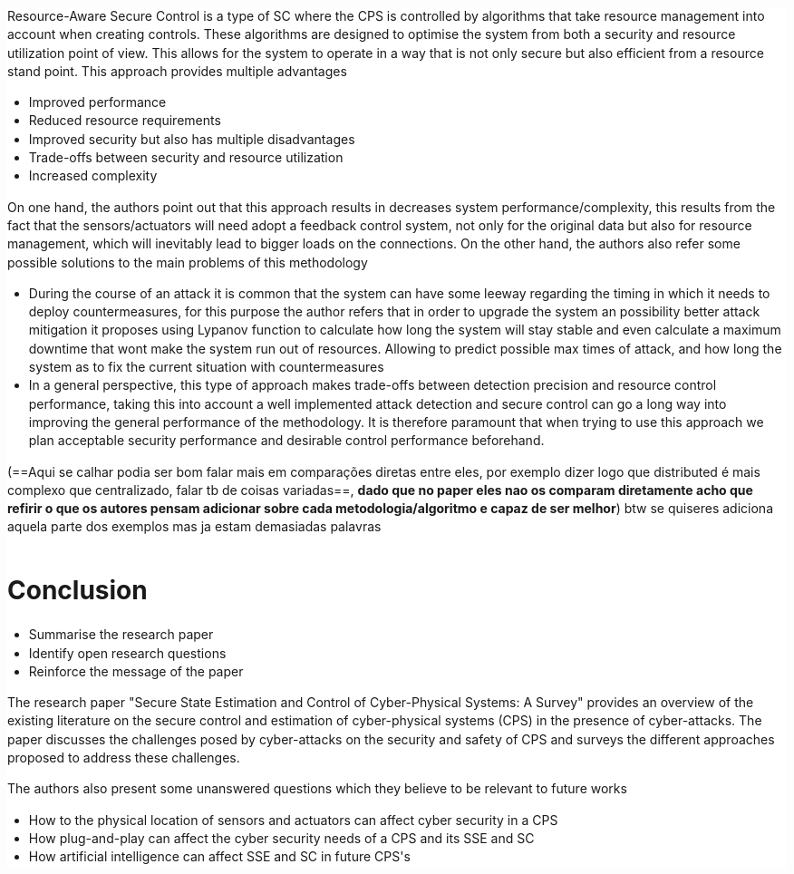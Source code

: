 Resource-Aware Secure Control is a type of SC where the CPS is controlled by algorithms that take resource management into account when creating controls. These algorithms are designed to optimise the system from both a security and resource utilization point of view. This allows for the system to operate in a way that is not only secure but also efficient from a resource stand point.
This approach provides multiple advantages
- Improved performance
- Reduced resource requirements
- Improved security
but also has multiple disadvantages
- Trade-offs between security and resource utilization
- Increased complexity

On one hand, the authors point out that this approach results in decreases system performance/complexity, this results from the fact that the sensors/actuators will need adopt a feedback control system, not only for the original data but also for resource management, which will inevitably lead to bigger loads on the connections.
On the other hand, the authors also refer some possible solutions to the main problems of this methodology
- During the course of an attack it is common that the system can have some leeway regarding the timing in which it needs to deploy countermeasures, for this purpose the author refers that in order to upgrade the system an possibility better attack mitigation it proposes using Lypanov function to calculate how long the system will stay stable and even calculate a maximum downtime that wont make the system run out of resources. Allowing to predict possible max times of attack, and how long the system as to fix the current situation with countermeasures
- In a general perspective, this type of approach makes trade-offs between detection precision and resource control performance, taking this into account a well implemented attack detection and secure control can go a long way into improving the general performance of the methodology. It is therefore paramount that when trying to use this approach we plan acceptable security performance and desirable control performance beforehand.

(==Aqui se calhar podia ser bom falar mais em comparações diretas entre eles, por exemplo dizer logo que distributed é mais complexo que centralizado, falar tb de coisas variadas==, **dado que no paper eles nao os comparam diretamente acho que refirir o que os autores pensam adicionar sobre cada metodologia/algoritmo e capaz de ser melhor**) btw se quiseres adiciona aquela parte dos exemplos mas ja estam demasiadas palavras



# Conclusion

- Summarise the research paper
- Identify open research questions
- Reinforce the message of the paper

The research paper "Secure State Estimation and Control of Cyber-Physical Systems: A Survey" provides an overview of the existing literature on the secure control and estimation of cyber-physical systems (CPS) in the presence of cyber-attacks.
The paper discusses the challenges posed by cyber-attacks on the security and safety of CPS and surveys the different approaches proposed to address these challenges.

The authors also present some unanswered questions which they believe to be relevant to future works
- How to the physical location of sensors and actuators can affect cyber security in a CPS
- How plug-and-play can affect the cyber security needs of a CPS and its SSE and SC
- How artificial intelligence can affect SSE and SC in future CPS's